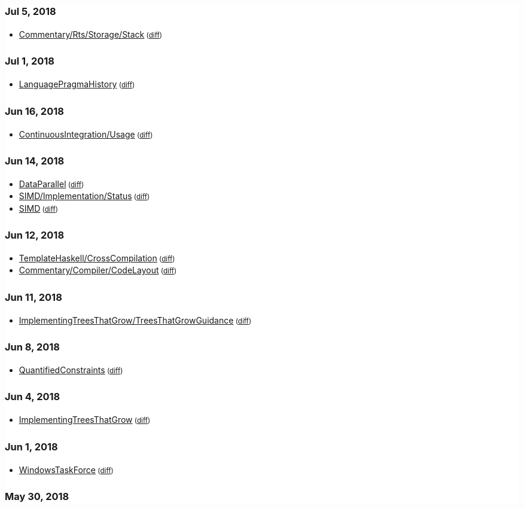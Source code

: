 ### Jul 5, 2018

- [Commentary/Rts/Storage/Stack](/trac/ghc/wiki/Commentary/Rts/Storage/Stack)<small> ([diff](/trac/ghc/wiki/Commentary/Rts/Storage/Stack?action=diff&version=19))</small>

### Jul 1, 2018

- [LanguagePragmaHistory](/trac/ghc/wiki/LanguagePragmaHistory)<small> ([diff](/trac/ghc/wiki/LanguagePragmaHistory?action=diff&version=28))</small>

### Jun 16, 2018

- [ContinuousIntegration/Usage](/trac/ghc/wiki/ContinuousIntegration/Usage)<small> ([diff](/trac/ghc/wiki/ContinuousIntegration/Usage?action=diff&version=2))</small>

### Jun 14, 2018

- [DataParallel](/trac/ghc/wiki/DataParallel)<small> ([diff](/trac/ghc/wiki/DataParallel?action=diff&version=30))</small>
- [SIMD/Implementation/Status](/trac/ghc/wiki/SIMD/Implementation/Status)<small> ([diff](/trac/ghc/wiki/SIMD/Implementation/Status?action=diff&version=5))</small>
- [SIMD](/trac/ghc/wiki/SIMD)<small> ([diff](/trac/ghc/wiki/SIMD?action=diff&version=41))</small>

### Jun 12, 2018

- [TemplateHaskell/CrossCompilation](/trac/ghc/wiki/TemplateHaskell/CrossCompilation)<small> ([diff](/trac/ghc/wiki/TemplateHaskell/CrossCompilation?action=diff&version=15))</small>
- [Commentary/Compiler/CodeLayout](/trac/ghc/wiki/Commentary/Compiler/CodeLayout)<small> ([diff](/trac/ghc/wiki/Commentary/Compiler/CodeLayout?action=diff&version=5))</small>

### Jun 11, 2018

- [ImplementingTreesThatGrow/TreesThatGrowGuidance](/trac/ghc/wiki/ImplementingTreesThatGrow/TreesThatGrowGuidance)<small> ([diff](/trac/ghc/wiki/ImplementingTreesThatGrow/TreesThatGrowGuidance?action=diff&version=11))</small>

### Jun 8, 2018

- [QuantifiedConstraints](/trac/ghc/wiki/QuantifiedConstraints)<small> ([diff](/trac/ghc/wiki/QuantifiedConstraints?action=diff&version=9))</small>

### Jun 4, 2018

- [ImplementingTreesThatGrow](/trac/ghc/wiki/ImplementingTreesThatGrow)<small> ([diff](/trac/ghc/wiki/ImplementingTreesThatGrow?action=diff&version=23))</small>

### Jun 1, 2018

- [WindowsTaskForce](/trac/ghc/wiki/WindowsTaskForce)<small> ([diff](/trac/ghc/wiki/WindowsTaskForce?action=diff&version=16))</small>

### May 30, 2018
